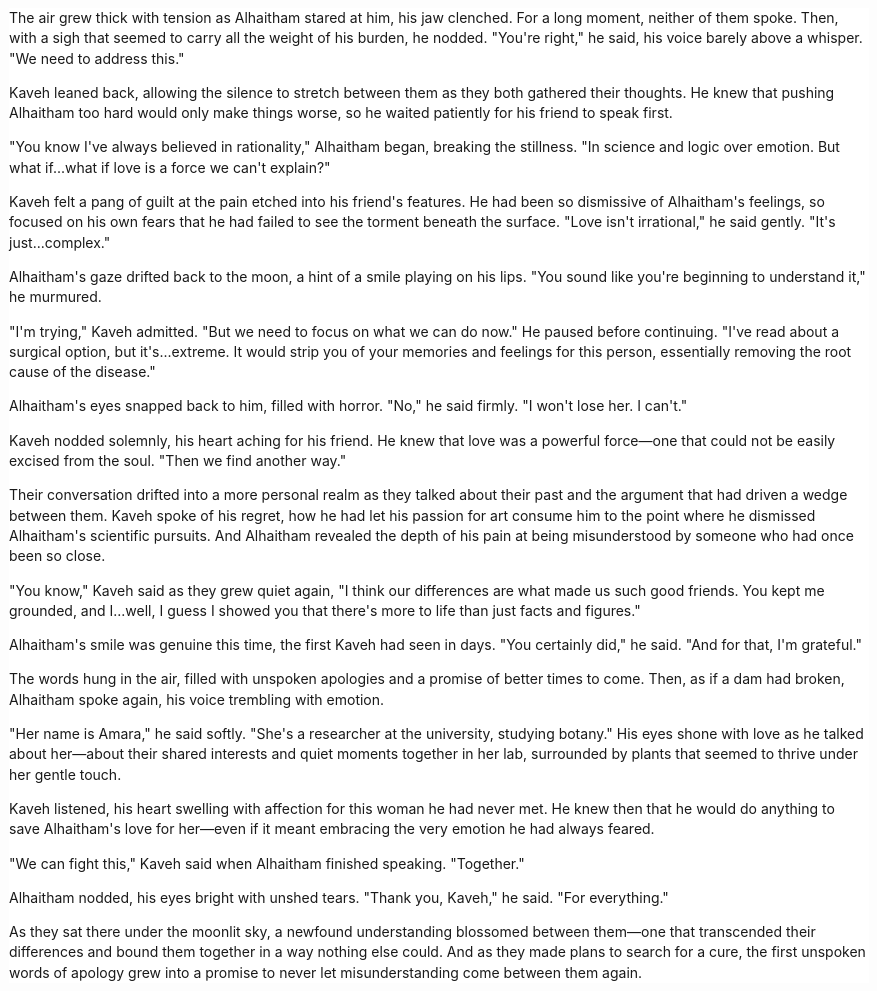 The air grew thick with tension as Alhaitham stared at him, his jaw clenched. For a long moment, neither of them spoke. Then, with a sigh that seemed to carry all the weight of his burden, he nodded. "You're right," he said, his voice barely above a whisper. "We need to address this."

Kaveh leaned back, allowing the silence to stretch between them as they both gathered their thoughts. He knew that pushing Alhaitham too hard would only make things worse, so he waited patiently for his friend to speak first.

"You know I've always believed in rationality," Alhaitham began, breaking the stillness. "In science and logic over emotion. But what if...what if love is a force we can't explain?"

Kaveh felt a pang of guilt at the pain etched into his friend's features. He had been so dismissive of Alhaitham's feelings, so focused on his own fears that he had failed to see the torment beneath the surface. "Love isn't irrational," he said gently. "It's just...complex."

Alhaitham's gaze drifted back to the moon, a hint of a smile playing on his lips. "You sound like you're beginning to understand it," he murmured.

"I'm trying," Kaveh admitted. "But we need to focus on what we can do now." He paused before continuing. "I've read about a surgical option, but it's...extreme. It would strip you of your memories and feelings for this person, essentially removing the root cause of the disease."

Alhaitham's eyes snapped back to him, filled with horror. "No," he said firmly. "I won't lose her. I can't."

Kaveh nodded solemnly, his heart aching for his friend. He knew that love was a powerful force—one that could not be easily excised from the soul. "Then we find another way."

Their conversation drifted into a more personal realm as they talked about their past and the argument that had driven a wedge between them. Kaveh spoke of his regret, how he had let his passion for art consume him to the point where he dismissed Alhaitham's scientific pursuits. And Alhaitham revealed the depth of his pain at being misunderstood by someone who had once been so close.

"You know," Kaveh said as they grew quiet again, "I think our differences are what made us such good friends. You kept me grounded, and I...well, I guess I showed you that there's more to life than just facts and figures."

Alhaitham's smile was genuine this time, the first Kaveh had seen in days. "You certainly did," he said. "And for that, I'm grateful."

The words hung in the air, filled with unspoken apologies and a promise of better times to come. Then, as if a dam had broken, Alhaitham spoke again, his voice trembling with emotion.

"Her name is Amara," he said softly. "She's a researcher at the university, studying botany." His eyes shone with love as he talked about her—about their shared interests and quiet moments together in her lab, surrounded by plants that seemed to thrive under her gentle touch.

Kaveh listened, his heart swelling with affection for this woman he had never met. He knew then that he would do anything to save Alhaitham's love for her—even if it meant embracing the very emotion he had always feared.

"We can fight this," Kaveh said when Alhaitham finished speaking. "Together."

Alhaitham nodded, his eyes bright with unshed tears. "Thank you, Kaveh," he said. "For everything."

As they sat there under the moonlit sky, a newfound understanding blossomed between them—one that transcended their differences and bound them together in a way nothing else could. And as they made plans to search for a cure, the first unspoken words of apology grew into a promise to never let misunderstanding come between them again.
